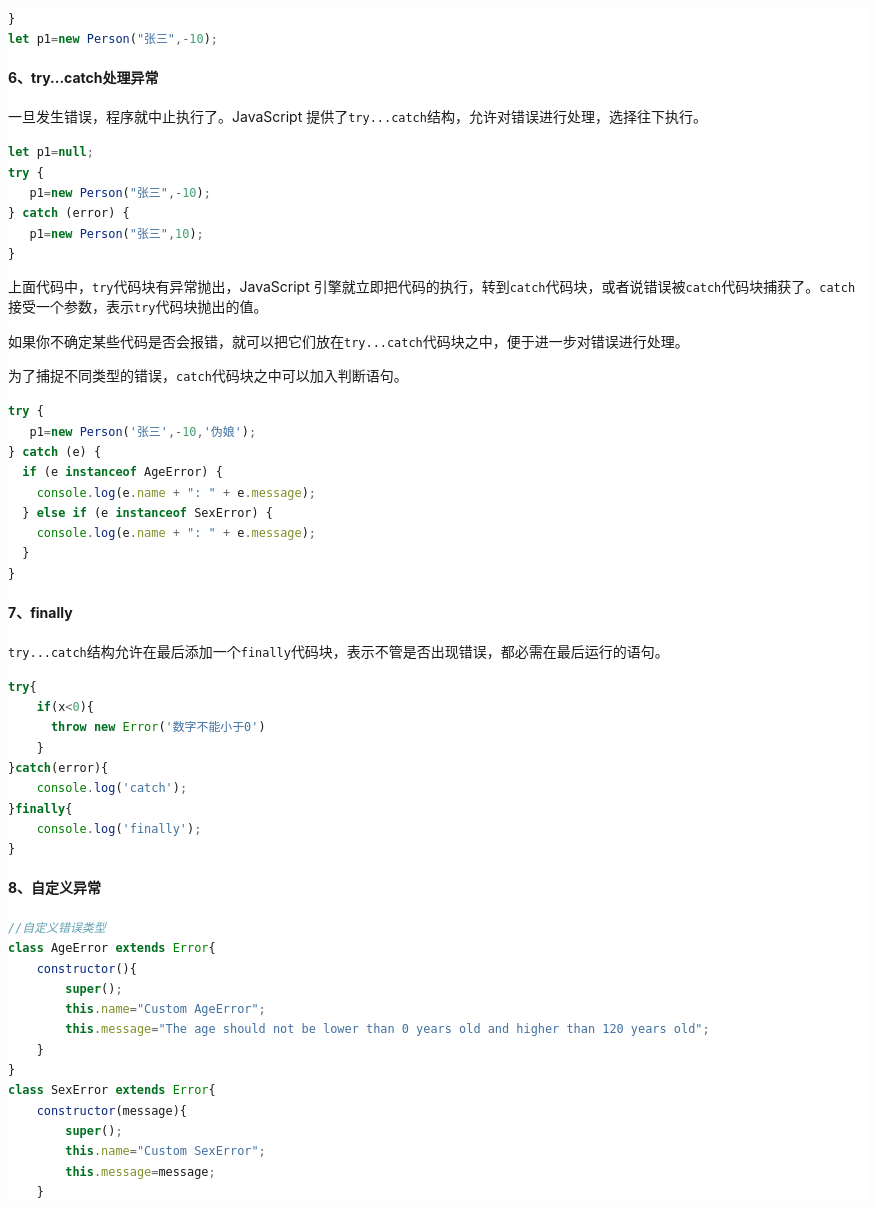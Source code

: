 ```js
}
let p1=new Person("张三",-10);
```

#### 6、try...catch处理异常

一旦发生错误，程序就中止执行了。JavaScript 提供了`try...catch`结构，允许对错误进行处理，选择往下执行。

```js
let p1=null;
try {
   p1=new Person("张三",-10);
} catch (error) {
   p1=new Person("张三",10);
}
```

上面代码中，`try`代码块有异常抛出，JavaScript 引擎就立即把代码的执行，转到`catch`代码块，或者说错误被`catch`代码块捕获了。`catch`接受一个参数，表示`try`代码块抛出的值。

如果你不确定某些代码是否会报错，就可以把它们放在`try...catch`代码块之中，便于进一步对错误进行处理。

为了捕捉不同类型的错误，`catch`代码块之中可以加入判断语句。

```js
try {
   p1=new Person('张三',-10,'伪娘');
} catch (e) {
  if (e instanceof AgeError) {
    console.log(e.name + ": " + e.message);
  } else if (e instanceof SexError) {
    console.log(e.name + ": " + e.message);
  }
}
```

#### 7、finally

`try...catch`结构允许在最后添加一个`finally`代码块，表示不管是否出现错误，都必需在最后运行的语句。

```js
try{
    if(x<0){
      throw new Error('数字不能小于0')
    }
}catch(error){
    console.log('catch');
}finally{
    console.log('finally');
}   
```

#### 8、自定义异常

```js
//自定义错误类型
class AgeError extends Error{
    constructor(){
        super();
        this.name="Custom AgeError";
        this.message="The age should not be lower than 0 years old and higher than 120 years old";
    }
}
class SexError extends Error{
    constructor(message){
        super();
        this.name="Custom SexError";
        this.message=message;
    }
```